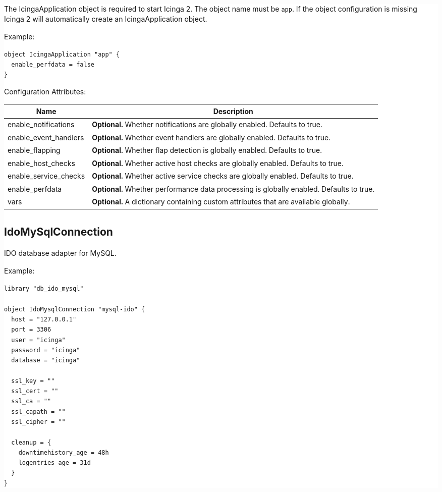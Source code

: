 The IcingaApplication object is required to start Icinga 2.
The object name must be `app`. If the object configuration
is missing Icinga 2 will automatically create an IcingaApplication
object.

Example:

    object IcingaApplication "app" {
      enable_perfdata = false
    }

Configuration Attributes:

  Name                  |Description
  ----------------------|--------------------------
  enable_notifications  |**Optional.** Whether notifications are globally enabled. Defaults to true.
  enable_event_handlers |**Optional.** Whether event handlers are globally enabled. Defaults to true.
  enable_flapping       |**Optional.** Whether flap detection is globally enabled. Defaults to true.
  enable_host_checks    |**Optional.** Whether active host checks are globally enabled. Defaults to true.
  enable_service_checks |**Optional.** Whether active service checks are globally enabled. Defaults to true.
  enable_perfdata       |**Optional.** Whether performance data processing is globally enabled. Defaults to true.
  vars                  |**Optional.** A dictionary containing custom attributes that are available globally.

## <a id="objecttype-idomysqlconnection"></a> IdoMySqlConnection

IDO database adapter for MySQL.

Example:

    library "db_ido_mysql"

    object IdoMysqlConnection "mysql-ido" {
      host = "127.0.0.1"
      port = 3306
      user = "icinga"
      password = "icinga"
      database = "icinga"

      ssl_key = ""
      ssl_cert = ""
      ssl_ca = ""
      ssl_capath = ""
      ssl_cipher = ""

      cleanup = {
        downtimehistory_age = 48h
        logentries_age = 31d
      }
    }
